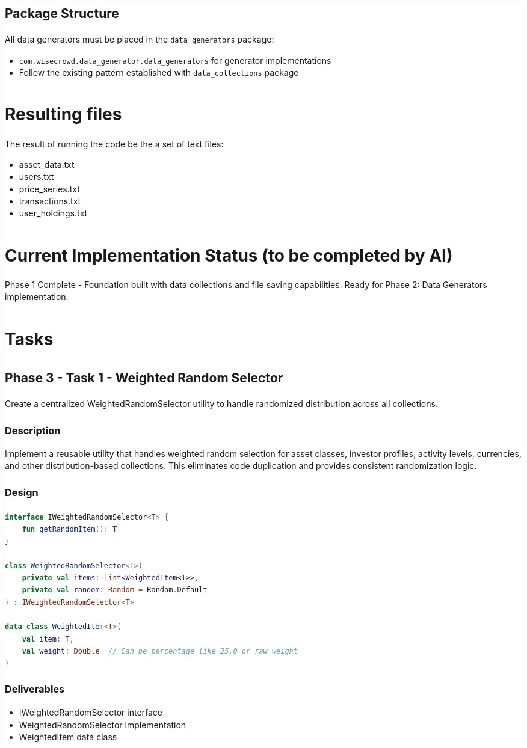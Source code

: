 ## Package Structure
All data generators must be placed in the `data_generators` package:
- `com.wisecrowd.data_generator.data_generators` for generator implementations
- Follow the existing pattern established with `data_collections` package

# Resulting files
The result of running the code be the a set of text files:
- asset_data.txt
- users.txt
- price_series.txt
- transactions.txt
- user_holdings.txt

# Current Implementation Status (to be completed by AI)
Phase 1 Complete - Foundation built with data collections and file saving capabilities. Ready for Phase 2: Data Generators implementation.

# Tasks
## Phase 3 - Task 1 - Weighted Random Selector
Create a centralized WeightedRandomSelector utility to handle randomized distribution across all collections.

### Description
Implement a reusable utility that handles weighted random selection for asset classes, investor profiles, activity levels, currencies, and other distribution-based collections. This eliminates code duplication and provides consistent randomization logic.

### Design
```kotlin
interface IWeightedRandomSelector<T> {
    fun getRandomItem(): T
}

class WeightedRandomSelector<T>(
    private val items: List<WeightedItem<T>>,
    private val random: Random = Random.Default
) : IWeightedRandomSelector<T>

data class WeightedItem<T>(
    val item: T,
    val weight: Double  // Can be percentage like 25.0 or raw weight
)
```

### Deliverables
- IWeightedRandomSelector interface
- WeightedRandomSelector implementation
- WeightedItem data class
